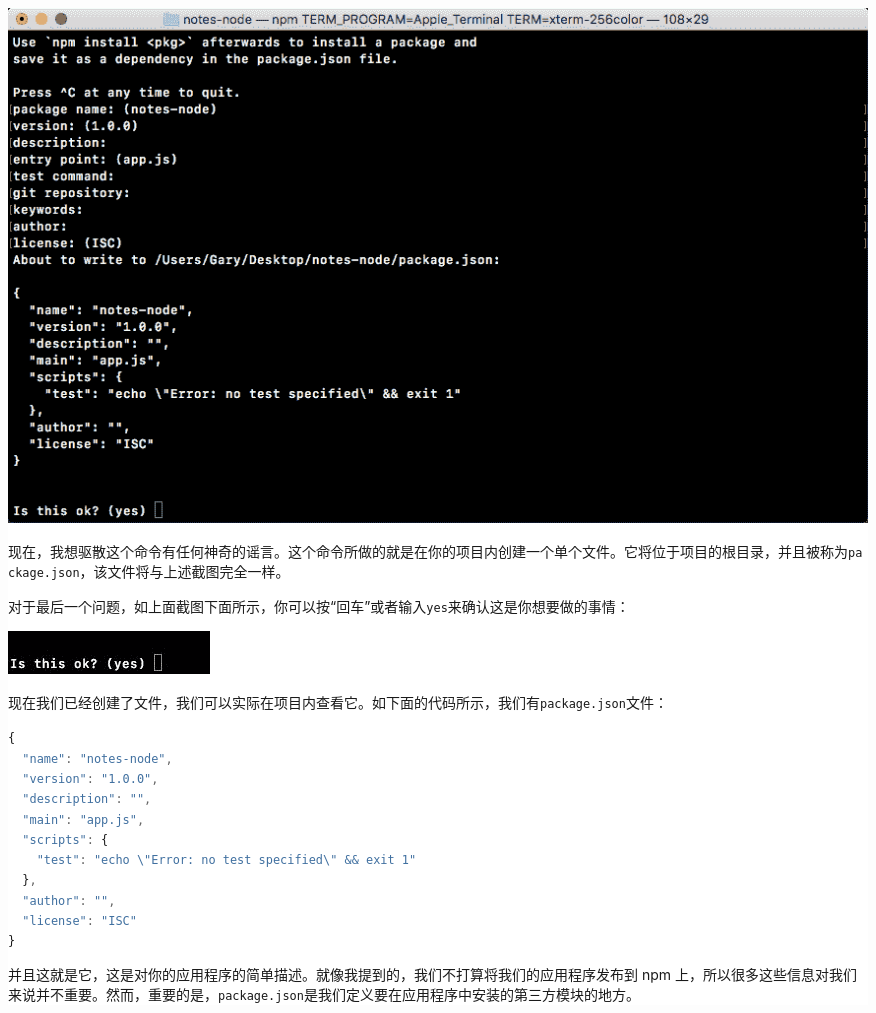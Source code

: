 ![](img/e71f1d89-0400-4a57-8405-8cbfceead0f6.png)

现在，我想驱散这个命令有任何神奇的谣言。这个命令所做的就是在你的项目内创建一个单个文件。它将位于项目的根目录，并且被称为`package.json`，该文件将与上述截图完全一样。

对于最后一个问题，如上面截图下面所示，你可以按“回车”或者输入`yes`来确认这是你想要做的事情：

![](img/9be2c9e8-b3f9-4a8b-a116-058652e2f3e7.jpg)

现在我们已经创建了文件，我们可以实际在项目内查看它。如下面的代码所示，我们有`package.json`文件：

```js
{
  "name": "notes-node",
  "version": "1.0.0",
  "description": "",
  "main": "app.js",
  "scripts": {
    "test": "echo \"Error: no test specified\" && exit 1"
  },
  "author": "",
  "license": "ISC"
}
```

并且这就是它，这是对你的应用程序的简单描述。就像我提到的，我们不打算将我们的应用程序发布到 npm 上，所以很多这些信息对我们来说并不重要。然而，重要的是，`package.json`是我们定义要在应用程序中安装的第三方模块的地方。
